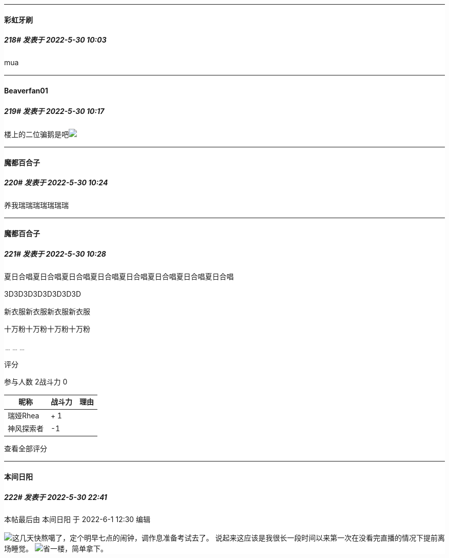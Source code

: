 *****

####  彩虹牙刷  
##### 218#       发表于 2022-5-30 10:03

mua

*****

####  Beaverfan01  
##### 219#       发表于 2022-5-30 10:17

楼上的二位骗鹅是吧<img src="https://static.saraba1st.com/image/smiley/face2017/086.png" referrerpolicy="no-referrer">

*****

####  魔都百合子  
##### 220#       发表于 2022-5-30 10:24

养我瑞瑞瑞瑞瑞瑞瑞

*****

####  魔都百合子  
##### 221#       发表于 2022-5-30 10:28

夏日合唱夏日合唱夏日合唱夏日合唱夏日合唱夏日合唱夏日合唱夏日合唱

3D3D3D3D3D3D3D3D

新衣服新衣服新衣服新衣服

十万粉十万粉十万粉十万粉

﹍﹍﹍

评分

 参与人数 2战斗力 0

|昵称|战斗力|理由|
|----|---|---|
| 瑞娅Rhea| + 1||
| 神风探索者|-1||

查看全部评分

*****

####  本间日阳  
##### 222#       发表于 2022-5-30 22:41

 本帖最后由 本间日阳 于 2022-6-1 12:30 编辑 

<img src="https://static.saraba1st.com/image/smiley/face2017/167.png" referrerpolicy="no-referrer">这几天快熬噶了，定个明早七点的闹钟，调作息准备考试去了。
说起来这应该是我很长一段时间以来第一次在没看完直播的情况下提前离场睡觉。
<img src="https://static.saraba1st.com/image/smiley/face2017/238.png" referrerpolicy="no-referrer">省一楼，简单拿下。
